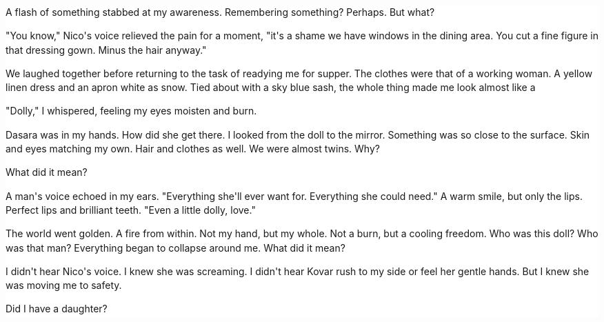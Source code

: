 A flash of something stabbed at my awareness. Remembering something? Perhaps. But what?

"You know," Nico's voice relieved the pain for a moment, "it's a shame we have windows in the dining area. You cut a fine figure in that dressing gown. Minus the hair anyway."

We laughed together before returning to the task of readying me for supper. The clothes were that of a working woman. A yellow linen dress and an apron white as snow. Tied about with a sky blue sash, the whole thing made me look almost like a

"Dolly," I whispered, feeling my eyes moisten and burn.

Dasara was in my hands. How did she get there. I looked from the doll to the mirror. Something was so close to the surface. Skin and eyes matching my own. Hair and clothes as well. We were almost twins. Why?

What did it mean?

A man's voice echoed in my ears. "Everything she'll ever want for. Everything she could need." A warm smile, but only the lips. Perfect lips and brilliant teeth. "Even a little dolly, love."

The world went golden. A fire from within. Not my hand, but my whole. Not a burn, but a cooling freedom. Who was this doll? Who was that man? Everything began to collapse around me. What did it mean?

I didn't hear Nico's voice. I knew she was screaming. I didn't hear Kovar rush to my side or feel her gentle hands. But I knew she was moving me to safety.

Did I have a daughter?
